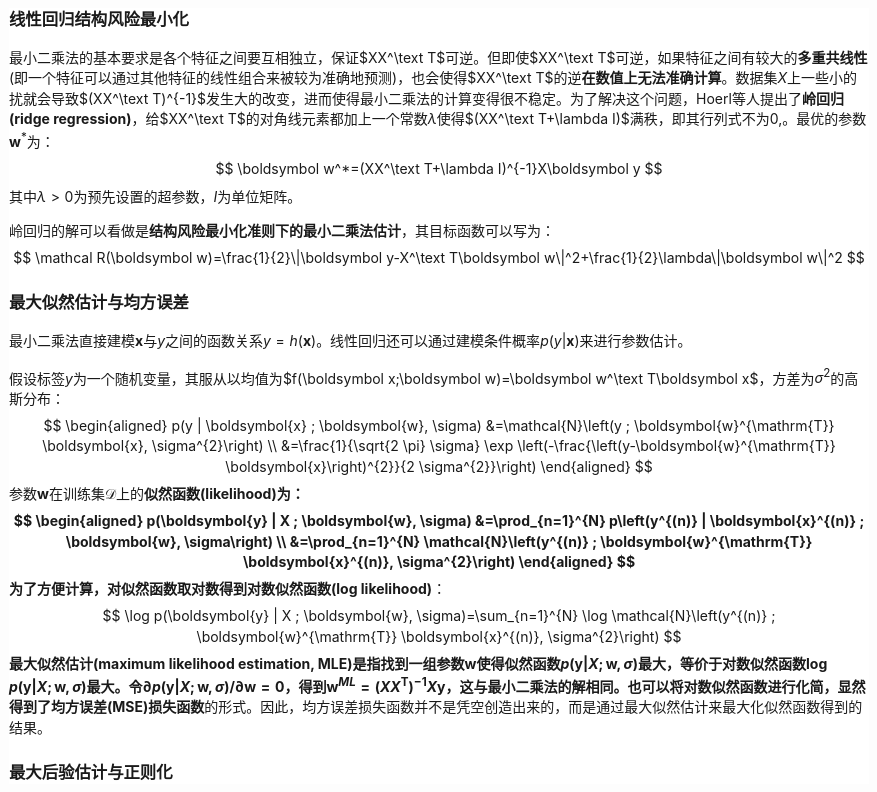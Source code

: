 ### 线性回归结构风险最小化

最小二乘法的基本要求是各个特征之间要互相独立，保证$XX^\text T$可逆。但即使$XX^\text T$可逆，如果特征之间有较大的**多重共线性**(即一个特征可以通过其他特征的线性组合来被较为准确地预测)，也会使得$XX^\text T$的逆**在数值上无法准确计算**。数据集$X$上一些小的扰就会导致$(XX^\text T)^{-1}$发生大的改变，进而使得最小二乘法的计算变得很不稳定。为了解决这个问题，Hoerl等人提出了**岭回归(ridge regression)**，给$XX^\text T$的对角线元素都加上一个常数$\lambda$使得$(XX^\text T+\lambda I)$满秩，即其行列式不为0,。最优的参数$\boldsymbol w^*$为：
$$
\boldsymbol w^*=(XX^\text T+\lambda I)^{-1}X\boldsymbol y
$$
其中$\lambda>0$为预先设置的超参数，$I$为单位矩阵。

岭回归的解可以看做是**结构风险最小化准则下的最小二乘法估计**，其目标函数可以写为：
$$
\mathcal R(\boldsymbol w)=\frac{1}{2}\|\boldsymbol y-X^\text T\boldsymbol w\|^2+\frac{1}{2}\lambda\|\boldsymbol w\|^2
$$

### 最大似然估计与均方误差

最小二乘法直接建模$\boldsymbol x$与$y$之间的函数关系$y=h(\boldsymbol x)$。线性回归还可以通过建模条件概率$p(y|\boldsymbol x)$来进行参数估计。

假设标签$y$为一个随机变量，其服从以均值为$f(\boldsymbol x;\boldsymbol w)=\boldsymbol w^\text T\boldsymbol x$，方差为$\sigma^2$的高斯分布：
$$
\begin{aligned}
p(y | \boldsymbol{x} ; \boldsymbol{w}, \sigma) &=\mathcal{N}\left(y ; \boldsymbol{w}^{\mathrm{T}} \boldsymbol{x}, \sigma^{2}\right) \\
&=\frac{1}{\sqrt{2 \pi} \sigma} \exp \left(-\frac{\left(y-\boldsymbol{w}^{\mathrm{T}} \boldsymbol{x}\right)^{2}}{2 \sigma^{2}}\right)
\end{aligned}
$$
参数$\boldsymbol w$在训练集$\mathcal D$上的**似然函数(likelihood)**为：
$$
\begin{aligned}
p(\boldsymbol{y} | X ; \boldsymbol{w}, \sigma) &=\prod_{n=1}^{N} p\left(y^{(n)} | \boldsymbol{x}^{(n)} ; \boldsymbol{w}, \sigma\right) \\
&=\prod_{n=1}^{N} \mathcal{N}\left(y^{(n)} ; \boldsymbol{w}^{\mathrm{T}} \boldsymbol{x}^{(n)}, \sigma^{2}\right)
\end{aligned}
$$
为了方便计算，对似然函数取对数得到**对数似然函数(log likelihood)**：
$$
\log p(\boldsymbol{y} | X ; \boldsymbol{w}, \sigma)=\sum_{n=1}^{N} \log \mathcal{N}\left(y^{(n)} ; \boldsymbol{w}^{\mathrm{T}} \boldsymbol{x}^{(n)}, \sigma^{2}\right)
$$
**最大似然估计(maximum likelihood estimation, MLE)**是指找到一组参数$\boldsymbol w$使得似然函数$p(\boldsymbol y|X;\boldsymbol w,\sigma)$最大，等价于对数似然函数$\log p(\boldsymbol y|X;\boldsymbol w,\sigma)$最大。令$\partial p(\boldsymbol y|X;\boldsymbol w,\sigma)/\partial \boldsymbol w=0$，得到$\boldsymbol{w}^{M L}=\left(X X^{\mathrm{T}}\right)^{-1} X \boldsymbol{y}$，这与最小二乘法的解相同。也可以将对数似然函数进行化简，显然得到了**均方误差(MSE)损失函数**的形式。因此，均方误差损失函数并不是凭空创造出来的，而是通过最大似然估计来最大化似然函数得到的结果。

### 最大后验估计与正则化
